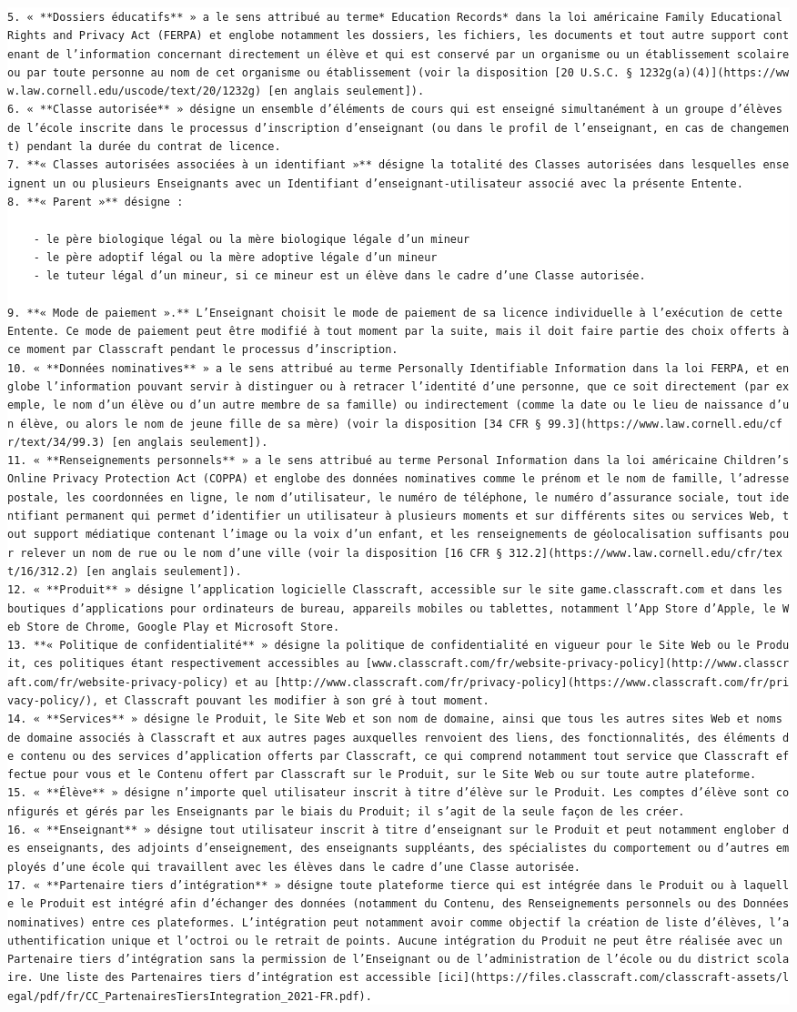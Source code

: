     5. « **Dossiers éducatifs** » a le sens attribué au terme* Education Records* dans la loi américaine Family Educational Rights and Privacy Act (FERPA) et englobe notamment les dossiers, les fichiers, les documents et tout autre support contenant de l’information concernant directement un élève et qui est conservé par un organisme ou un établissement scolaire ou par toute personne au nom de cet organisme ou établissement (voir la disposition [20 U.S.C. § 1232g(a)(4)](https://www.law.cornell.edu/uscode/text/20/1232g) [en anglais seulement]).
    6. « **Classe autorisée** » désigne un ensemble d’éléments de cours qui est enseigné simultanément à un groupe d’élèves de l’école inscrite dans le processus d’inscription d’enseignant (ou dans le profil de l’enseignant, en cas de changement) pendant la durée du contrat de licence.
    7. **« Classes autorisées associées à un identifiant »** désigne la totalité des Classes autorisées dans lesquelles enseignent un ou plusieurs Enseignants avec un Identifiant d’enseignant-utilisateur associé avec la présente Entente.
    8. **« Parent »** désigne :

        - le père biologique légal ou la mère biologique légale d’un mineur
        - le père adoptif légal ou la mère adoptive légale d’un mineur
        - le tuteur légal d’un mineur, si ce mineur est un élève dans le cadre d’une Classe autorisée.

    9. **« Mode de paiement ».** L’Enseignant choisit le mode de paiement de sa licence individuelle à l’exécution de cette Entente. Ce mode de paiement peut être modifié à tout moment par la suite, mais il doit faire partie des choix offerts à ce moment par Classcraft pendant le processus d’inscription.
    10. « **Données nominatives** » a le sens attribué au terme Personally Identifiable Information dans la loi FERPA, et englobe l’information pouvant servir à distinguer ou à retracer l’identité d’une personne, que ce soit directement (par exemple, le nom d’un élève ou d’un autre membre de sa famille) ou indirectement (comme la date ou le lieu de naissance d’un élève, ou alors le nom de jeune fille de sa mère) (voir la disposition [34 CFR § 99.3](https://www.law.cornell.edu/cfr/text/34/99.3) [en anglais seulement]).
    11. « **Renseignements personnels** » a le sens attribué au terme Personal Information dans la loi américaine Children’s Online Privacy Protection Act (COPPA) et englobe des données nominatives comme le prénom et le nom de famille, l’adresse postale, les coordonnées en ligne, le nom d’utilisateur, le numéro de téléphone, le numéro d’assurance sociale, tout identifiant permanent qui permet d’identifier un utilisateur à plusieurs moments et sur différents sites ou services Web, tout support médiatique contenant l’image ou la voix d’un enfant, et les renseignements de géolocalisation suffisants pour relever un nom de rue ou le nom d’une ville (voir la disposition [16 CFR § 312.2](https://www.law.cornell.edu/cfr/text/16/312.2) [en anglais seulement]).
    12. « **Produit** » désigne l’application logicielle Classcraft, accessible sur le site game.classcraft.com et dans les boutiques d’applications pour ordinateurs de bureau, appareils mobiles ou tablettes, notamment l’App Store d’Apple, le Web Store de Chrome, Google Play et Microsoft Store.
    13. **« Politique de confidentialité** » désigne la politique de confidentialité en vigueur pour le Site Web ou le Produit, ces politiques étant respectivement accessibles au [www.classcraft.com/fr/website-privacy-policy](http://www.classcraft.com/fr/website-privacy-policy) et au [http://www.classcraft.com/fr/privacy-policy](https://www.classcraft.com/fr/privacy-policy/), et Classcraft pouvant les modifier à son gré à tout moment.
    14. « **Services** » désigne le Produit, le Site Web et son nom de domaine, ainsi que tous les autres sites Web et noms de domaine associés à Classcraft et aux autres pages auxquelles renvoient des liens, des fonctionnalités, des éléments de contenu ou des services d’application offerts par Classcraft, ce qui comprend notamment tout service que Classcraft effectue pour vous et le Contenu offert par Classcraft sur le Produit, sur le Site Web ou sur toute autre plateforme.
    15. « **Élève** » désigne n’importe quel utilisateur inscrit à titre d’élève sur le Produit. Les comptes d’élève sont configurés et gérés par les Enseignants par le biais du Produit; il s’agit de la seule façon de les créer.
    16. « **Enseignant** » désigne tout utilisateur inscrit à titre d’enseignant sur le Produit et peut notamment englober des enseignants, des adjoints d’enseignement, des enseignants suppléants, des spécialistes du comportement ou d’autres employés d’une école qui travaillent avec les élèves dans le cadre d’une Classe autorisée.
    17. « **Partenaire tiers d’intégration** » désigne toute plateforme tierce qui est intégrée dans le Produit ou à laquelle le Produit est intégré afin d’échanger des données (notamment du Contenu, des Renseignements personnels ou des Données nominatives) entre ces plateformes. L’intégration peut notamment avoir comme objectif la création de liste d’élèves, l’authentification unique et l’octroi ou le retrait de points. Aucune intégration du Produit ne peut être réalisée avec un Partenaire tiers d’intégration sans la permission de l’Enseignant ou de l’administration de l’école ou du district scolaire. Une liste des Partenaires tiers d’intégration est accessible [ici](https://files.classcraft.com/classcraft-assets/legal/pdf/fr/CC_PartenairesTiersIntegration_2021-FR.pdf).